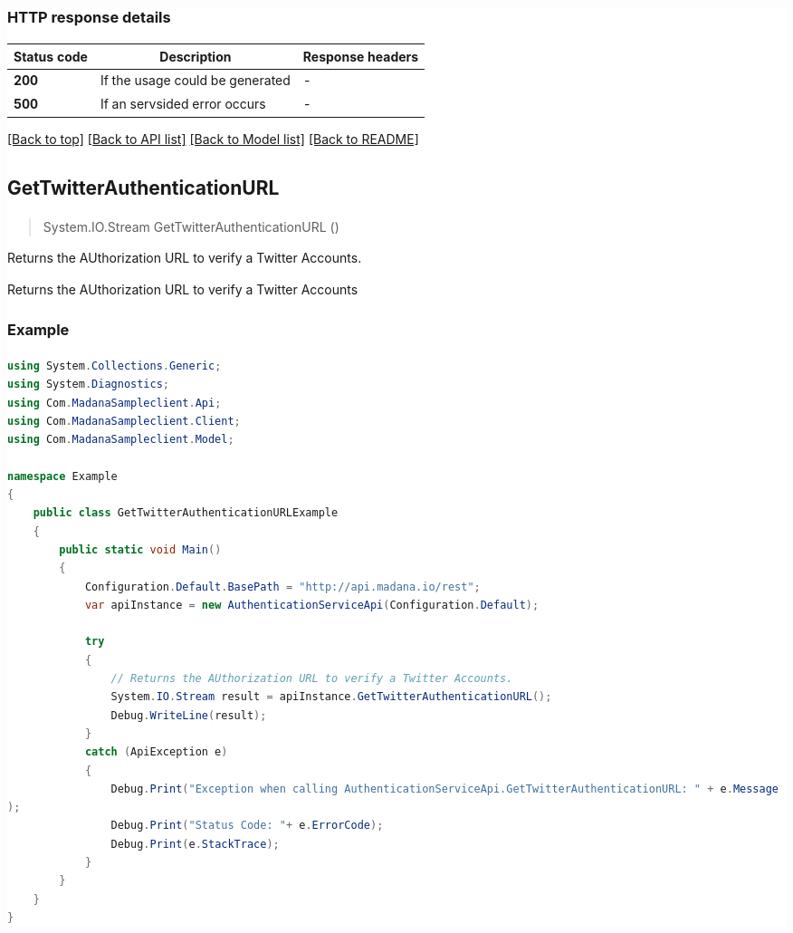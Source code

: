 ### HTTP response details
| Status code | Description | Response headers |
|-------------|-------------|------------------|
| **200** | If the usage could be generated |  -  |
| **500** | If an servsided error occurs |  -  |

[[Back to top]](#)
[[Back to API list]](../README.md#documentation-for-api-endpoints)
[[Back to Model list]](../README.md#documentation-for-models)
[[Back to README]](../README.md)


## GetTwitterAuthenticationURL

> System.IO.Stream GetTwitterAuthenticationURL ()

Returns the AUthorization URL to verify a Twitter Accounts.

Returns the AUthorization URL to verify a Twitter Accounts

### Example

```csharp
using System.Collections.Generic;
using System.Diagnostics;
using Com.MadanaSampleclient.Api;
using Com.MadanaSampleclient.Client;
using Com.MadanaSampleclient.Model;

namespace Example
{
    public class GetTwitterAuthenticationURLExample
    {
        public static void Main()
        {
            Configuration.Default.BasePath = "http://api.madana.io/rest";
            var apiInstance = new AuthenticationServiceApi(Configuration.Default);

            try
            {
                // Returns the AUthorization URL to verify a Twitter Accounts.
                System.IO.Stream result = apiInstance.GetTwitterAuthenticationURL();
                Debug.WriteLine(result);
            }
            catch (ApiException e)
            {
                Debug.Print("Exception when calling AuthenticationServiceApi.GetTwitterAuthenticationURL: " + e.Message );
                Debug.Print("Status Code: "+ e.ErrorCode);
                Debug.Print(e.StackTrace);
            }
        }
    }
}
```

